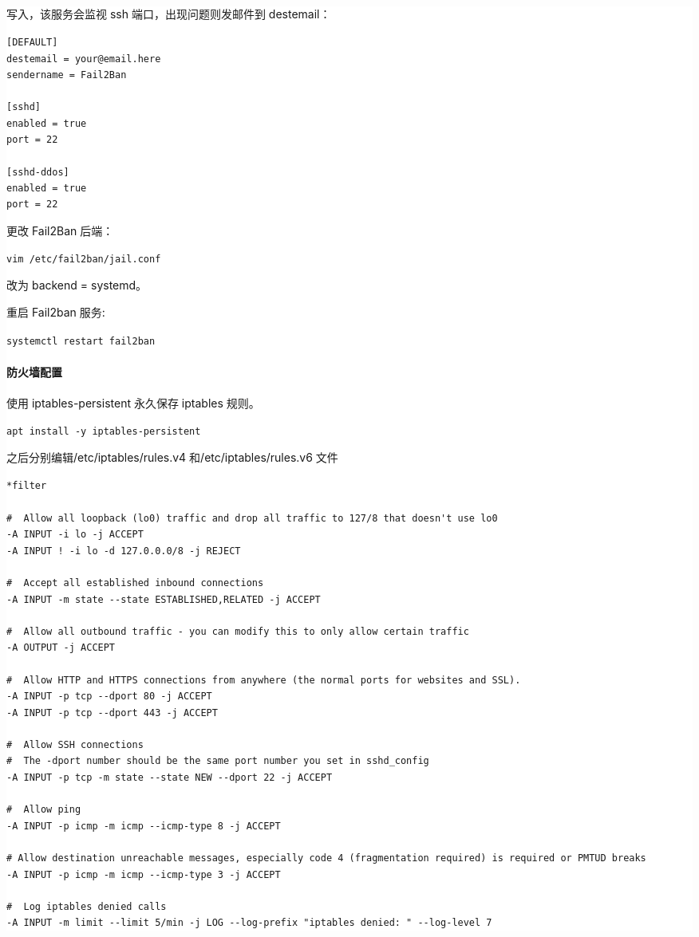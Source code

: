 写入，该服务会监视 ssh 端口，出现问题则发邮件到 destemail：

```shell
[DEFAULT]
destemail = your@email.here
sendername = Fail2Ban

[sshd]
enabled = true
port = 22

[sshd-ddos]
enabled = true
port = 22
```

更改 Fail2Ban 后端：

```shell
vim /etc/fail2ban/jail.conf
```

改为 backend = systemd。

重启 Fail2ban 服务:

```shell
systemctl restart fail2ban
```

#### 防火墙配置

使用 iptables-persistent 永久保存 iptables 规则。

```shell
apt install -y iptables-persistent
```

之后分别编辑/etc/iptables/rules.v4 和/etc/iptables/rules.v6 文件

```editorconfig
*filter

#  Allow all loopback (lo0) traffic and drop all traffic to 127/8 that doesn't use lo0
-A INPUT -i lo -j ACCEPT
-A INPUT ! -i lo -d 127.0.0.0/8 -j REJECT

#  Accept all established inbound connections
-A INPUT -m state --state ESTABLISHED,RELATED -j ACCEPT

#  Allow all outbound traffic - you can modify this to only allow certain traffic
-A OUTPUT -j ACCEPT

#  Allow HTTP and HTTPS connections from anywhere (the normal ports for websites and SSL).
-A INPUT -p tcp --dport 80 -j ACCEPT
-A INPUT -p tcp --dport 443 -j ACCEPT

#  Allow SSH connections
#  The -dport number should be the same port number you set in sshd_config
-A INPUT -p tcp -m state --state NEW --dport 22 -j ACCEPT

#  Allow ping
-A INPUT -p icmp -m icmp --icmp-type 8 -j ACCEPT

# Allow destination unreachable messages, especially code 4 (fragmentation required) is required or PMTUD breaks
-A INPUT -p icmp -m icmp --icmp-type 3 -j ACCEPT

#  Log iptables denied calls
-A INPUT -m limit --limit 5/min -j LOG --log-prefix "iptables denied: " --log-level 7
```